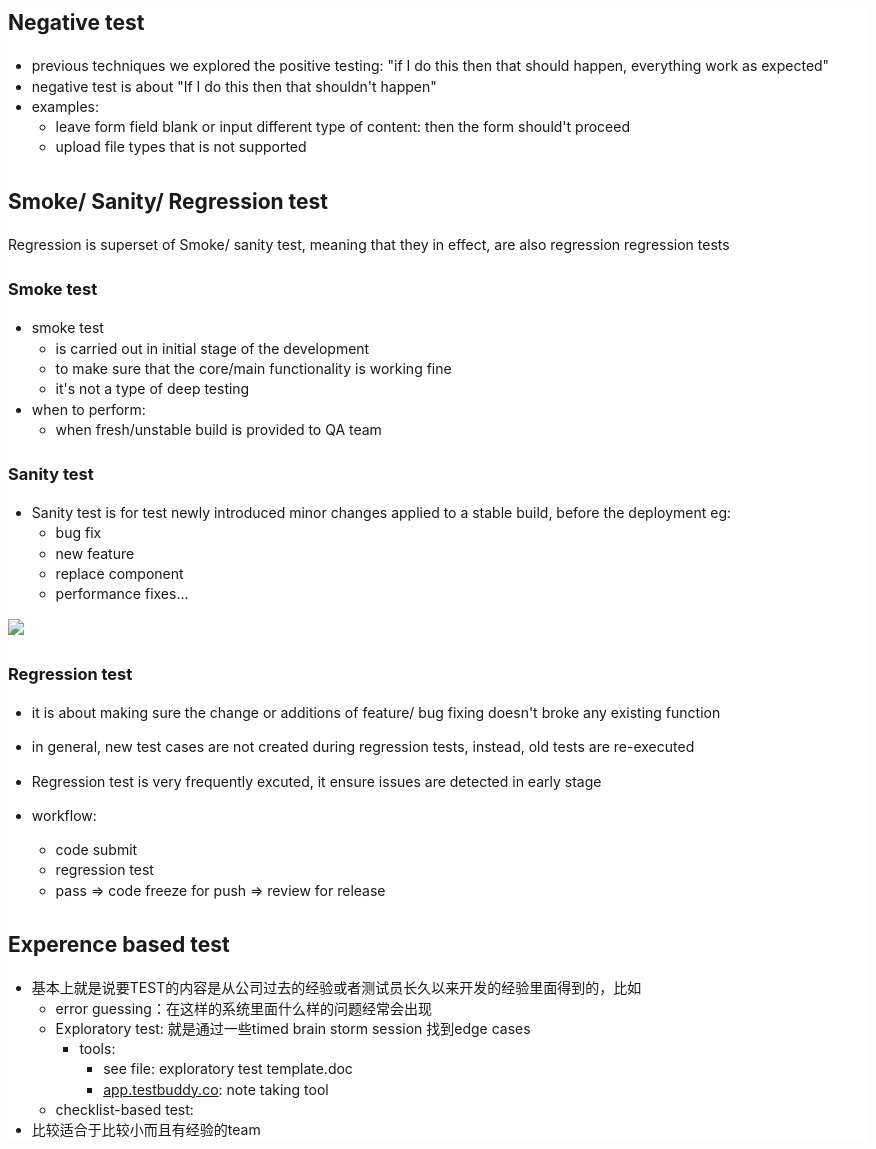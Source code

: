 ## Negative test
- previous techniques we explored the positive testing: "if I do this then that should happen, everything work as expected"
- negative test is about "If I do this then that shouldn't happen"
- examples:
  - leave form field blank or input different type of content: then the form should't proceed
  - upload file types that is not supported

## Smoke/ Sanity/ Regression test
Regression is superset of Smoke/ sanity test, meaning that they in effect, are also regression regression tests
### Smoke test
- smoke test  
  - is carried out in initial stage of the development 
  - to make sure that the core/main functionality is working fine
  - it's not a type of deep testing
- when to perform:
  - when fresh/unstable build is provided to QA team
  

### Sanity test
- Sanity test is for test newly introduced minor changes applied to a stable build, before the deployment eg:
  - bug fix
  - new feature
  - replace component
  - performance fixes...

![](https://imgur.com/QrLtFS0.jpg)
### Regression test 
- it is about making sure the change or additions of feature/ bug fixing doesn't broke any existing function
- in general, new test cases are not created during regression tests, instead, old tests are re-executed
- Regression test is very frequently excuted, it ensure issues are detected in early stage

- workflow:
  - code submit
  - regression test
  - pass => code freeze for push => review for release
## Experence based test 
- 基本上就是说要TEST的内容是从公司过去的经验或者测试员长久以来开发的经验里面得到的，比如
  - error guessing：在这样的系统里面什么样的问题经常会出现
  - Exploratory test: 就是通过一些timed brain storm session 找到edge cases  
    - tools:
      - see file: exploratory test template.doc
      - [app.testbuddy.co](app.testbuddy.co): note taking tool
  - checklist-based test:
- 比较适合于比较小而且有经验的team
